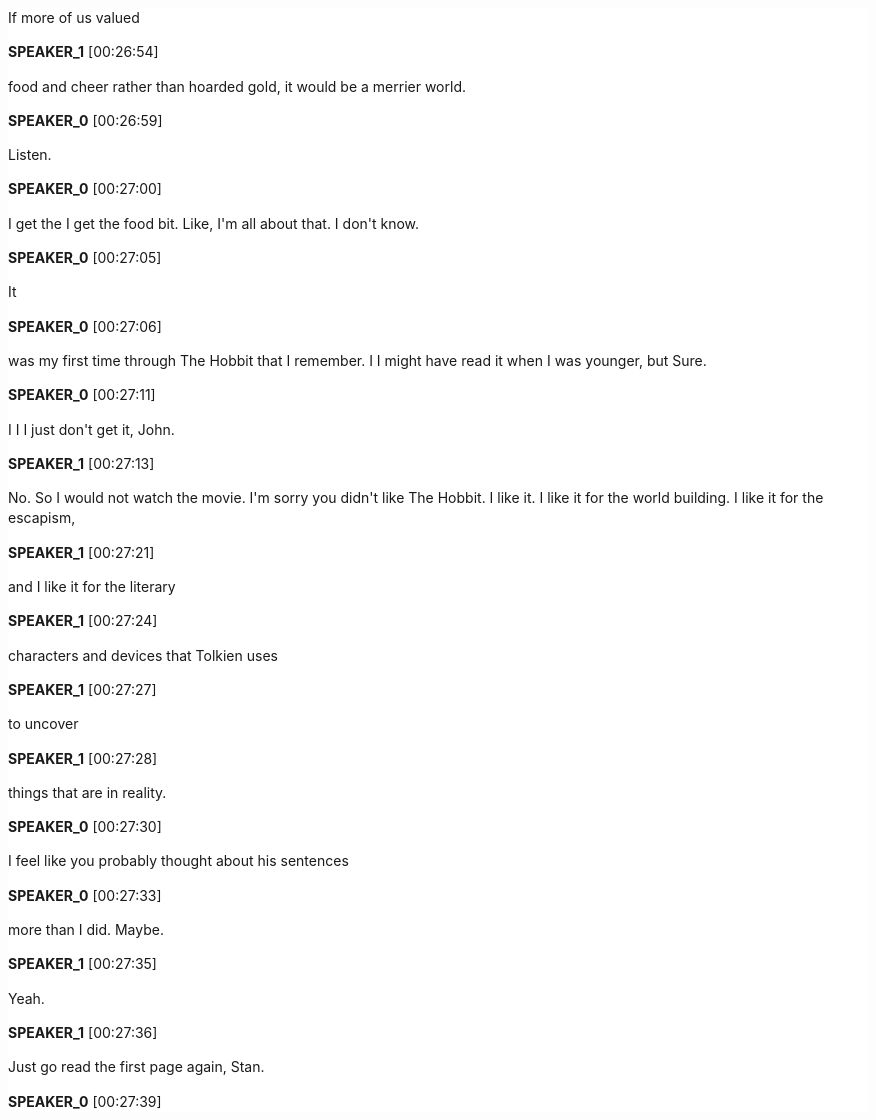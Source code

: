 If more of us valued

**SPEAKER_1** [00:26:54]

food and cheer rather than hoarded gold, it would be a merrier world.

**SPEAKER_0** [00:26:59]

Listen.

**SPEAKER_0** [00:27:00]

I get the I get the food bit. Like, I'm all about that. I don't know.

**SPEAKER_0** [00:27:05]

It

**SPEAKER_0** [00:27:06]

was my first time through The Hobbit that I remember. I I might have read it when I was younger, but Sure.

**SPEAKER_0** [00:27:11]

I I I just don't get it, John.

**SPEAKER_1** [00:27:13]

No. So I would not watch the movie. I'm sorry you didn't like The Hobbit. I like it. I like it for the world building. I like it for the escapism,

**SPEAKER_1** [00:27:21]

and I like it for the literary

**SPEAKER_1** [00:27:24]

characters and devices that Tolkien uses

**SPEAKER_1** [00:27:27]

to uncover

**SPEAKER_1** [00:27:28]

things that are in reality.

**SPEAKER_0** [00:27:30]

I feel like you probably thought about his sentences

**SPEAKER_0** [00:27:33]

more than I did. Maybe.

**SPEAKER_1** [00:27:35]

Yeah.

**SPEAKER_1** [00:27:36]

Just go read the first page again, Stan.

**SPEAKER_0** [00:27:39]
